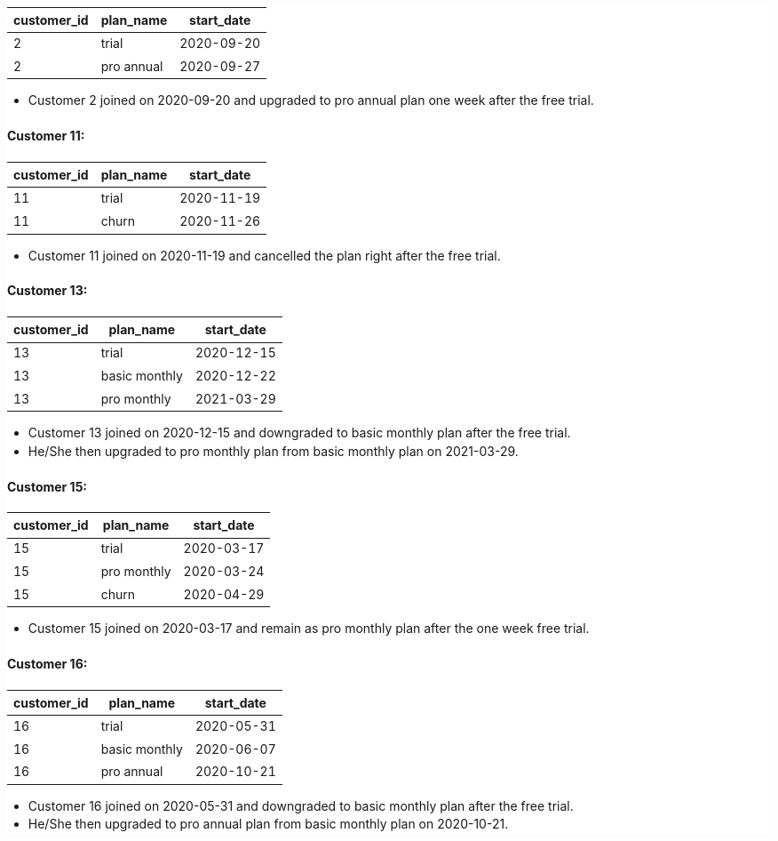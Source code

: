 | customer_id | plan_name     | start_date |
|-------------|---------------|------------|
| 2           | trial         | 2020-09-20 |
| 2           | pro annual    | 2020-09-27 |

- Customer 2 joined on 2020-09-20 and upgraded to pro annual plan one week after the free trial.

#### Customer 11:

| customer_id | plan_name     | start_date |
|-------------|---------------|------------|
| 11          | trial         | 2020-11-19 |
| 11          | churn         | 2020-11-26 |

- Customer 11 joined on 2020-11-19 and cancelled the plan right after the free trial.

#### Customer 13:

| customer_id | plan_name     | start_date |
|-------------|---------------|------------|
| 13          | trial         | 2020-12-15 |
| 13          | basic monthly | 2020-12-22 |
| 13          | pro monthly   | 2021-03-29 |

- Customer 13 joined on 2020-12-15 and downgraded to basic monthly plan after the free trial. 
- He/She then upgraded to pro monthly plan from basic monthly plan on 2021-03-29.

#### Customer 15:

| customer_id | plan_name     | start_date |
|-------------|---------------|------------|
| 15          | trial         | 2020-03-17 |
| 15          | pro monthly   | 2020-03-24 |
| 15          | churn         | 2020-04-29 |

- Customer 15 joined on 2020-03-17 and remain as pro monthly plan after the one week free trial.

#### Customer 16:

| customer_id | plan_name     | start_date |
|-------------|---------------|------------|
| 16          | trial         | 2020-05-31 |
| 16          | basic monthly | 2020-06-07 |
| 16          | pro annual    | 2020-10-21 |

- Customer 16 joined on 2020-05-31 and downgraded to basic monthly plan after the free trial.
- He/She then upgraded to pro annual plan from basic monthly plan on 2020-10-21.
